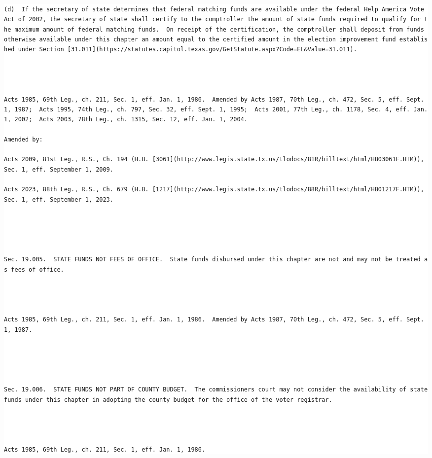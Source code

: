     (d)  If the secretary of state determines that federal matching funds are available under the federal Help America Vote Act of 2002, the secretary of state shall certify to the comptroller the amount of state funds required to qualify for the maximum amount of federal matching funds.  On receipt of the certification, the comptroller shall deposit from funds otherwise available under this chapter an amount equal to the certified amount in the election improvement fund established under Section [31.011](https://statutes.capitol.texas.gov/GetStatute.aspx?Code=EL&Value=31.011).
    
    
    
    
    Acts 1985, 69th Leg., ch. 211, Sec. 1, eff. Jan. 1, 1986.  Amended by Acts 1987, 70th Leg., ch. 472, Sec. 5, eff. Sept. 1, 1987;  Acts 1995, 74th Leg., ch. 797, Sec. 32, eff. Sept. 1, 1995;  Acts 2001, 77th Leg., ch. 1178, Sec. 4, eff. Jan. 1, 2002;  Acts 2003, 78th Leg., ch. 1315, Sec. 12, eff. Jan. 1, 2004.
    
    Amended by: 
    
    Acts 2009, 81st Leg., R.S., Ch. 194 (H.B. [3061](http://www.legis.state.tx.us/tlodocs/81R/billtext/html/HB03061F.HTM)), Sec. 1, eff. September 1, 2009.
    
    Acts 2023, 88th Leg., R.S., Ch. 679 (H.B. [1217](http://www.legis.state.tx.us/tlodocs/88R/billtext/html/HB01217F.HTM)), Sec. 1, eff. September 1, 2023.
    
    
    
    
    
    Sec. 19.005.  STATE FUNDS NOT FEES OF OFFICE.  State funds disbursed under this chapter are not and may not be treated as fees of office.
    
    
    
    
    Acts 1985, 69th Leg., ch. 211, Sec. 1, eff. Jan. 1, 1986.  Amended by Acts 1987, 70th Leg., ch. 472, Sec. 5, eff. Sept. 1, 1987.
    
    
    
    
    
    Sec. 19.006.  STATE FUNDS NOT PART OF COUNTY BUDGET.  The commissioners court may not consider the availability of state funds under this chapter in adopting the county budget for the office of the voter registrar.
    
    
    
    
    Acts 1985, 69th Leg., ch. 211, Sec. 1, eff. Jan. 1, 1986.
    
    
    
    
    				
